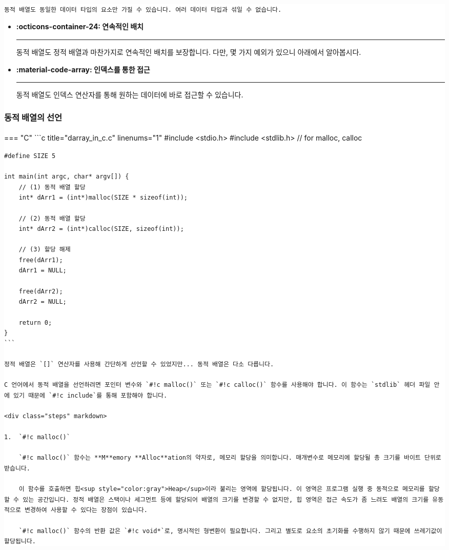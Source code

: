     동적 배열도 동일한 데이터 타입의 요소만 가질 수 있습니다. 여러 데이터 타입과 섞일 수 없습니다.

-   **:octicons-container-24: 연속적인 배치**

    ---

    동적 배열도 정적 배열과 마찬가지로 연속적인 배치를 보장합니다. 다만, 몇 가지 예외가 있으니 아래에서 알아봅시다.

-   **:material-code-array: 인덱스를 통한 접근**

    ---

    동적 배열도 인덱스 연산자를 통해 원하는 데이터에 바로 접근할 수 있습니다.

</div>

### 동적 배열의 선언

=== "C"
    ```c title="darray_in_c.c" linenums="1"
    #include <stdio.h>
    #include <stdlib.h>         // for malloc, calloc

    #define SIZE 5

    int main(int argc, char* argv[]) {
        // (1) 동적 배열 할당
        int* dArr1 = (int*)malloc(SIZE * sizeof(int));

        // (2) 동적 배열 할당
        int* dArr2 = (int*)calloc(SIZE, sizeof(int));

        // (3) 할당 해제
        free(dArr1);
        dArr1 = NULL;
        
        free(dArr2);
        dArr2 = NULL;
        
        return 0;
    }
    ```

    정적 배열은 `[]` 연산자를 사용해 간단하게 선언할 수 있었지만... 동적 배열은 다소 다릅니다.

    C 언어에서 동적 배열을 선언하려면 포인터 변수와 `#!c malloc()` 또는 `#!c calloc()` 함수를 사용해야 합니다. 이 함수는 `stdlib` 헤더 파일 안에 있기 때문에 `#!c include`를 통해 포함해야 합니다.

    <div class="steps" markdown>

    1.  `#!c malloc()`

        `#!c malloc()` 함수는 **M**emory **Alloc**ation의 약자로, 메모리 할당을 의미합니다. 매개변수로 메모리에 할당될 총 크기를 바이트 단위로 받습니다.

        이 함수를 호출하면 힙<sup style="color:gray">Heap</sup>이라 불리는 영역에 할당됩니다. 이 영역은 프로그램 실행 중 동적으로 메모리를 할당할 수 있는 공간입니다. 정적 배열은 스택이나 세그먼트 등에 할당되어 배열의 크기를 변경할 수 없지만, 힙 영역은 접근 속도가 좀 느려도 배열의 크기를 유동적으로 변경하여 사용할 수 있다는 장점이 있습니다.

        `#!c malloc()` 함수의 반환 값은 `#!c void*`로, 명시적인 형변환이 필요합니다. 그리고 별도로 요소의 초기화를 수행하지 않기 때문에 쓰레기값이 할당됩니다.
    